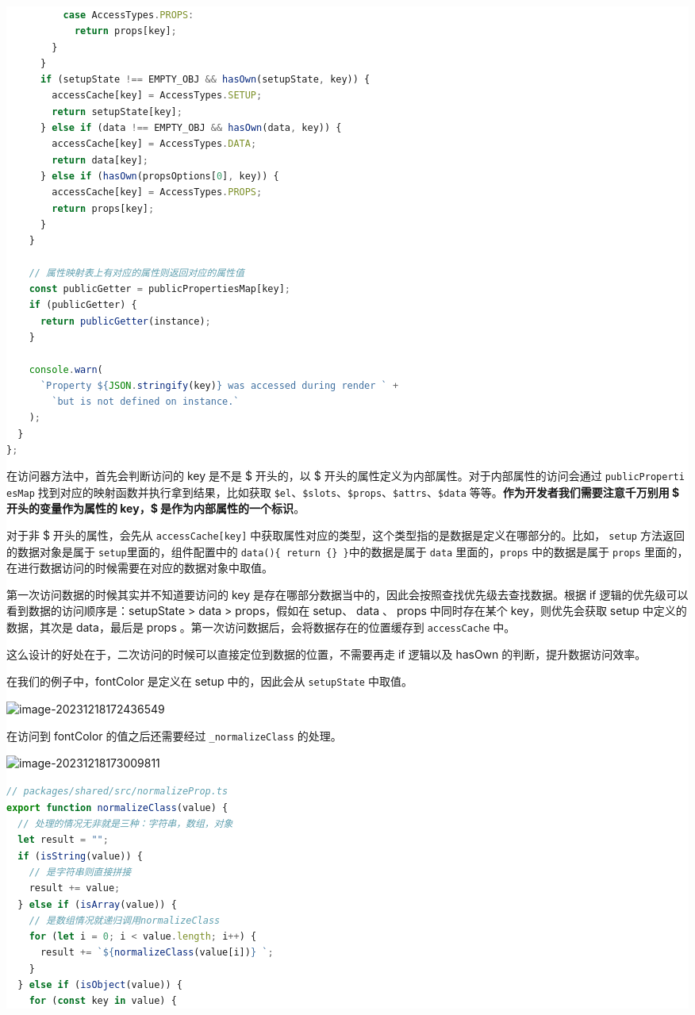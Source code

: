 ```typescript
          case AccessTypes.PROPS:
            return props[key];
        }
      }
      if (setupState !== EMPTY_OBJ && hasOwn(setupState, key)) {
        accessCache[key] = AccessTypes.SETUP;
        return setupState[key];
      } else if (data !== EMPTY_OBJ && hasOwn(data, key)) {
        accessCache[key] = AccessTypes.DATA;
        return data[key];
      } else if (hasOwn(propsOptions[0], key)) {
        accessCache[key] = AccessTypes.PROPS;
        return props[key];
      }
    }

    // 属性映射表上有对应的属性则返回对应的属性值
    const publicGetter = publicPropertiesMap[key];
    if (publicGetter) {
      return publicGetter(instance);
    }

    console.warn(
      `Property ${JSON.stringify(key)} was accessed during render ` +
        `but is not defined on instance.`
    );
  }
};
```

在访问器方法中，首先会判断访问的 key 是不是 $ 开头的，以 $ 开头的属性定义为内部属性。对于内部属性的访问会通过 `publicPropertiesMap` 找到对应的映射函数并执行拿到结果，比如获取 `$el`、`$slots`、`$props`、`$attrs`、`$data` 等等。**作为开发者我们需要注意千万别用 $ 开头的变量作为属性的 key，$ 是作为内部属性的一个标识**。

对于非 $ 开头的属性，会先从 `accessCache[key]` 中获取属性对应的类型，这个类型指的是数据是定义在哪部分的。比如， `setup` 方法返回的数据对象是属于 `setup`里面的，组件配置中的 `data(){ return {} }`中的数据是属于 `data` 里面的，`props` 中的数据是属于 `props` 里面的，在进行数据访问的时候需要在对应的数据对象中取值。

第一次访问数据的时候其实并不知道要访问的 key 是存在哪部分数据当中的，因此会按照查找优先级去查找数据。根据 if 逻辑的优先级可以看到数据的访问顺序是：setupState > data > props，假如在 setup、 data 、 props 中同时存在某个 key，则优先会获取 setup 中定义的数据，其次是 data，最后是 props 。第一次访问数据后，会将数据存在的位置缓存到 `accessCache` 中。

这么设计的好处在于，二次访问的时候可以直接定位到数据的位置，不需要再走 if 逻辑以及 hasOwn 的判断，提升数据访问效率。 

在我们的例子中，fontColor 是定义在 setup 中的，因此会从 `setupState` 中取值。

![image-20231218172436549](https://raw.githubusercontent.com/scout-hub/picgo-bed/dev/image-20231218172436549.png)

在访问到 fontColor 的值之后还需要经过 `_normalizeClass` 的处理。

![image-20231218173009811](https://raw.githubusercontent.com/scout-hub/picgo-bed/dev/image-20231218173009811.png)

```typescript
// packages/shared/src/normalizeProp.ts
export function normalizeClass(value) {
  // 处理的情况无非就是三种：字符串，数组，对象
  let result = "";
  if (isString(value)) {
    // 是字符串则直接拼接
    result += value;
  } else if (isArray(value)) {
    // 是数组情况就递归调用normalizeClass
    for (let i = 0; i < value.length; i++) {
      result += `${normalizeClass(value[i])} `;
    }
  } else if (isObject(value)) {
    for (const key in value) {
```